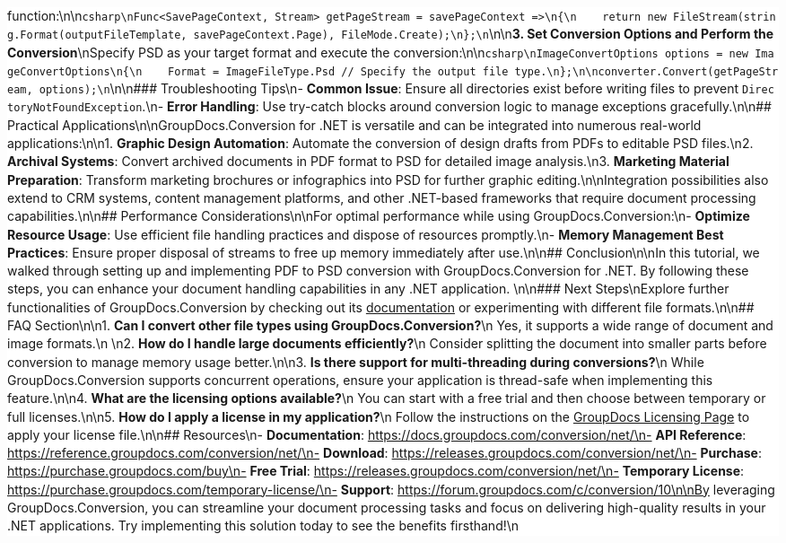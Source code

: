 function:\n\n```csharp\nFunc<SavePageContext, Stream> getPageStream = savePageContext =>\n{\n    return new FileStream(string.Format(outputFileTemplate, savePageContext.Page), FileMode.Create);\n};\n```\n\n**3. Set Conversion Options and Perform the Conversion**\nSpecify PSD as your target format and execute the conversion:\n\n```csharp\nImageConvertOptions options = new ImageConvertOptions\n{\n    Format = ImageFileType.Psd // Specify the output file type.\n};\n\nconverter.Convert(getPageStream, options);\n```\n\n### Troubleshooting Tips\n- **Common Issue**: Ensure all directories exist before writing files to prevent `DirectoryNotFoundException`.\n- **Error Handling**: Use try-catch blocks around conversion logic to manage exceptions gracefully.\n\n## Practical Applications\n\nGroupDocs.Conversion for .NET is versatile and can be integrated into numerous real-world applications:\n\n1. **Graphic Design Automation**: Automate the conversion of design drafts from PDFs to editable PSD files.\n2. **Archival Systems**: Convert archived documents in PDF format to PSD for detailed image analysis.\n3. **Marketing Material Preparation**: Transform marketing brochures or infographics into PSD for further graphic editing.\n\nIntegration possibilities also extend to CRM systems, content management platforms, and other .NET-based frameworks that require document processing capabilities.\n\n## Performance Considerations\n\nFor optimal performance while using GroupDocs.Conversion:\n- **Optimize Resource Usage**: Use efficient file handling practices and dispose of resources promptly.\n- **Memory Management Best Practices**: Ensure proper disposal of streams to free up memory immediately after use.\n\n## Conclusion\n\nIn this tutorial, we walked through setting up and implementing PDF to PSD conversion with GroupDocs.Conversion for .NET. By following these steps, you can enhance your document handling capabilities in any .NET application. \n\n### Next Steps\nExplore further functionalities of GroupDocs.Conversion by checking out its [documentation](https://docs.groupdocs.com/conversion/net/) or experimenting with different file formats.\n\n## FAQ Section\n\n1. **Can I convert other file types using GroupDocs.Conversion?**\n   Yes, it supports a wide range of document and image formats.\n   \n2. **How do I handle large documents efficiently?**\n   Consider splitting the document into smaller parts before conversion to manage memory usage better.\n\n3. **Is there support for multi-threading during conversions?**\n   While GroupDocs.Conversion supports concurrent operations, ensure your application is thread-safe when implementing this feature.\n\n4. **What are the licensing options available?**\n   You can start with a free trial and then choose between temporary or full licenses.\n\n5. **How do I apply a license in my application?**\n   Follow the instructions on the [GroupDocs Licensing Page](https://purchase.groupdocs.com/temporary-license/) to apply your license file.\n\n## Resources\n- **Documentation**: https://docs.groupdocs.com/conversion/net/\n- **API Reference**: https://reference.groupdocs.com/conversion/net/\n- **Download**: https://releases.groupdocs.com/conversion/net/\n- **Purchase**: https://purchase.groupdocs.com/buy\n- **Free Trial**: https://releases.groupdocs.com/conversion/net/\n- **Temporary License**: https://purchase.groupdocs.com/temporary-license/\n- **Support**: https://forum.groupdocs.com/c/conversion/10\n\nBy leveraging GroupDocs.Conversion, you can streamline your document processing tasks and focus on delivering high-quality results in your .NET
applications. Try implementing this solution today to see the benefits firsthand!\n
